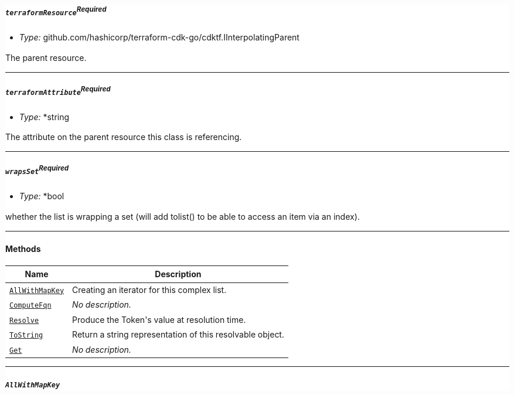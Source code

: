
##### `terraformResource`<sup>Required</sup> <a name="terraformResource" id="@cdktf/provider-mongodbatlas.dataMongodbatlasBackupCompliancePolicy.DataMongodbatlasBackupCompliancePolicyPolicyItemDailyList.Initializer.parameter.terraformResource"></a>

- *Type:* github.com/hashicorp/terraform-cdk-go/cdktf.IInterpolatingParent

The parent resource.

---

##### `terraformAttribute`<sup>Required</sup> <a name="terraformAttribute" id="@cdktf/provider-mongodbatlas.dataMongodbatlasBackupCompliancePolicy.DataMongodbatlasBackupCompliancePolicyPolicyItemDailyList.Initializer.parameter.terraformAttribute"></a>

- *Type:* *string

The attribute on the parent resource this class is referencing.

---

##### `wrapsSet`<sup>Required</sup> <a name="wrapsSet" id="@cdktf/provider-mongodbatlas.dataMongodbatlasBackupCompliancePolicy.DataMongodbatlasBackupCompliancePolicyPolicyItemDailyList.Initializer.parameter.wrapsSet"></a>

- *Type:* *bool

whether the list is wrapping a set (will add tolist() to be able to access an item via an index).

---

#### Methods <a name="Methods" id="Methods"></a>

| **Name** | **Description** |
| --- | --- |
| <code><a href="#@cdktf/provider-mongodbatlas.dataMongodbatlasBackupCompliancePolicy.DataMongodbatlasBackupCompliancePolicyPolicyItemDailyList.allWithMapKey">AllWithMapKey</a></code> | Creating an iterator for this complex list. |
| <code><a href="#@cdktf/provider-mongodbatlas.dataMongodbatlasBackupCompliancePolicy.DataMongodbatlasBackupCompliancePolicyPolicyItemDailyList.computeFqn">ComputeFqn</a></code> | *No description.* |
| <code><a href="#@cdktf/provider-mongodbatlas.dataMongodbatlasBackupCompliancePolicy.DataMongodbatlasBackupCompliancePolicyPolicyItemDailyList.resolve">Resolve</a></code> | Produce the Token's value at resolution time. |
| <code><a href="#@cdktf/provider-mongodbatlas.dataMongodbatlasBackupCompliancePolicy.DataMongodbatlasBackupCompliancePolicyPolicyItemDailyList.toString">ToString</a></code> | Return a string representation of this resolvable object. |
| <code><a href="#@cdktf/provider-mongodbatlas.dataMongodbatlasBackupCompliancePolicy.DataMongodbatlasBackupCompliancePolicyPolicyItemDailyList.get">Get</a></code> | *No description.* |

---

##### `AllWithMapKey` <a name="AllWithMapKey" id="@cdktf/provider-mongodbatlas.dataMongodbatlasBackupCompliancePolicy.DataMongodbatlasBackupCompliancePolicyPolicyItemDailyList.allWithMapKey"></a>
